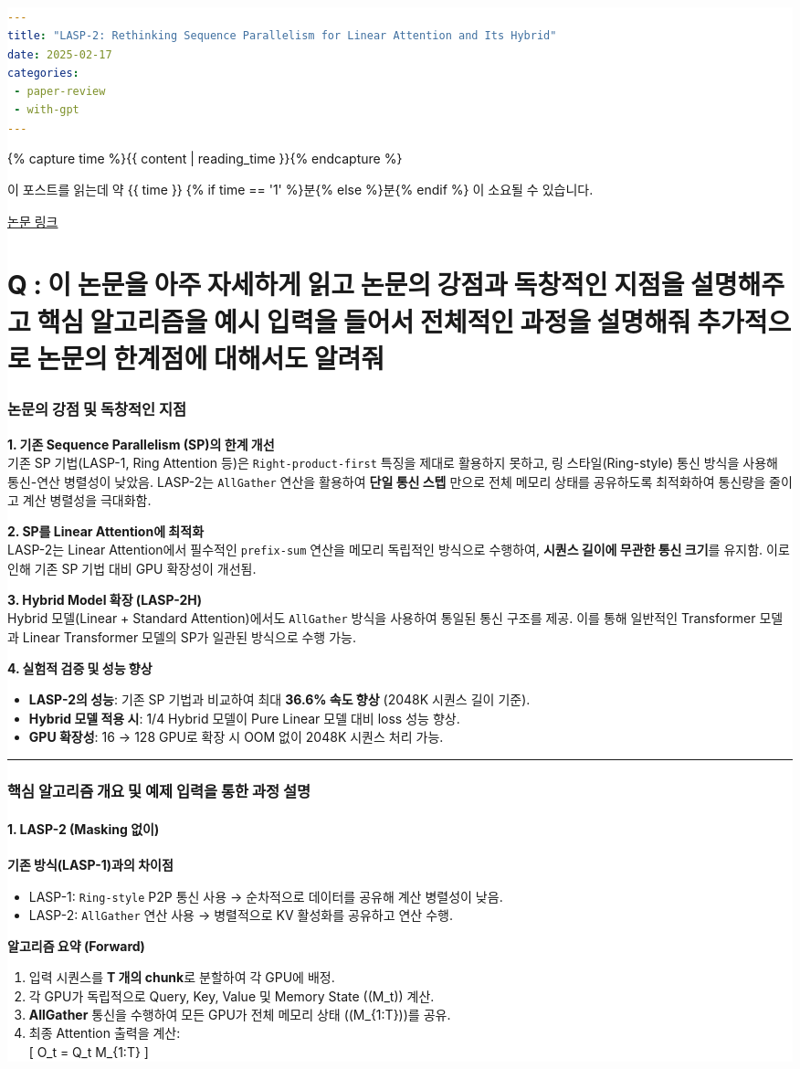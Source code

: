 ```yaml
---
title: "LASP-2: Rethinking Sequence Parallelism for Linear Attention and Its Hybrid"
date: 2025-02-17
categories:
 - paper-review
 - with-gpt
---
```


{% capture time %}{{ content | reading_time }}{% endcapture %}
   <p>이 포스트를 읽는데 약 {{ time }} {% if time == '1' %}분{% else %}분{% endif %} 이 소요될 수 있습니다.</p>

[논문 링크](https://arxiv.org/abs/2502.07563v1)

# Q : 이 논문을 아주 자세하게 읽고 논문의 강점과 독창적인 지점을 설명해주고 핵심 알고리즘을 예시 입력을 들어서 전체적인 과정을 설명해줘 추가적으로 논문의 한계점에 대해서도 알려줘



### **논문의 강점 및 독창적인 지점**

**1. 기존 Sequence Parallelism (SP)의 한계 개선**  
기존 SP 기법(LASP-1, Ring Attention 등)은 `Right-product-first` 특징을 제대로 활용하지 못하고, 링 스타일(Ring-style) 통신 방식을 사용해 통신-연산 병렬성이 낮았음. LASP-2는 `AllGather` 연산을 활용하여 **단일 통신 스텝** 만으로 전체 메모리 상태를 공유하도록 최적화하여 통신량을 줄이고 계산 병렬성을 극대화함.

**2. SP를 Linear Attention에 최적화**  
LASP-2는 Linear Attention에서 필수적인 `prefix-sum` 연산을 메모리 독립적인 방식으로 수행하여, **시퀀스 길이에 무관한 통신 크기**를 유지함. 이로 인해 기존 SP 기법 대비 GPU 확장성이 개선됨.

**3. Hybrid Model 확장 (LASP-2H)**  
Hybrid 모델(Linear + Standard Attention)에서도 `AllGather` 방식을 사용하여 통일된 통신 구조를 제공. 이를 통해 일반적인 Transformer 모델과 Linear Transformer 모델의 SP가 일관된 방식으로 수행 가능.

**4. 실험적 검증 및 성능 향상**  
- **LASP-2의 성능**: 기존 SP 기법과 비교하여 최대 **36.6% 속도 향상** (2048K 시퀀스 길이 기준).  
- **Hybrid 모델 적용 시**: 1/4 Hybrid 모델이 Pure Linear 모델 대비 loss 성능 향상.  
- **GPU 확장성**: 16 → 128 GPU로 확장 시 OOM 없이 2048K 시퀀스 처리 가능.

---

### **핵심 알고리즘 개요 및 예제 입력을 통한 과정 설명**

#### **1. LASP-2 (Masking 없이)**
**기존 방식(LASP-1)과의 차이점**  
- LASP-1: `Ring-style` P2P 통신 사용 → 순차적으로 데이터를 공유해 계산 병렬성이 낮음.  
- LASP-2: `AllGather` 연산 사용 → 병렬적으로 KV 활성화를 공유하고 연산 수행.

**알고리즘 요약 (Forward)**  
1. 입력 시퀀스를 **T 개의 chunk**로 분할하여 각 GPU에 배정.  
2. 각 GPU가 독립적으로 Query, Key, Value 및 Memory State (\(M_t\)) 계산.  
3. **AllGather** 통신을 수행하여 모든 GPU가 전체 메모리 상태 (\(M_{1:T}\))를 공유.  
4. 최종 Attention 출력을 계산:  
   \[
   O_t = Q_t M_{1:T}
   \]
